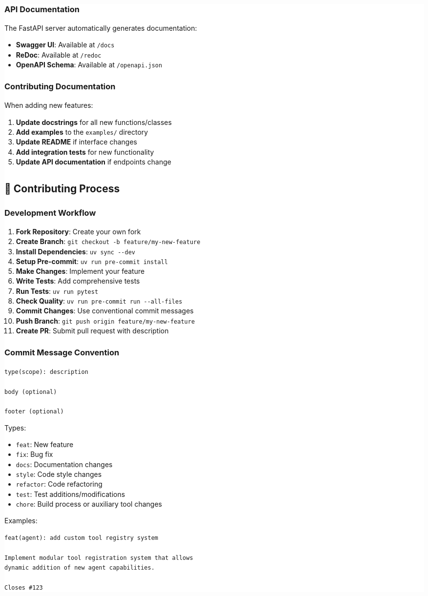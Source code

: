 ### **API Documentation**

The FastAPI server automatically generates documentation:
- **Swagger UI**: Available at `/docs`
- **ReDoc**: Available at `/redoc`
- **OpenAPI Schema**: Available at `/openapi.json`

### **Contributing Documentation**

When adding new features:

1. **Update docstrings** for all new functions/classes
2. **Add examples** to the `examples/` directory
3. **Update README** if interface changes
4. **Add integration tests** for new functionality
5. **Update API documentation** if endpoints change

## 🤝 **Contributing Process**

### **Development Workflow**

1. **Fork Repository**: Create your own fork
2. **Create Branch**: `git checkout -b feature/my-new-feature`
3. **Install Dependencies**: `uv sync --dev`
4. **Setup Pre-commit**: `uv run pre-commit install`
5. **Make Changes**: Implement your feature
6. **Write Tests**: Add comprehensive tests
7. **Run Tests**: `uv run pytest`
8. **Check Quality**: `uv run pre-commit run --all-files`
9. **Commit Changes**: Use conventional commit messages
10. **Push Branch**: `git push origin feature/my-new-feature`
11. **Create PR**: Submit pull request with description

### **Commit Message Convention**

```
type(scope): description

body (optional)

footer (optional)
```

Types:
- `feat`: New feature
- `fix`: Bug fix
- `docs`: Documentation changes
- `style`: Code style changes
- `refactor`: Code refactoring
- `test`: Test additions/modifications
- `chore`: Build process or auxiliary tool changes

Examples:
```
feat(agent): add custom tool registry system

Implement modular tool registration system that allows
dynamic addition of new agent capabilities.

Closes #123
```
